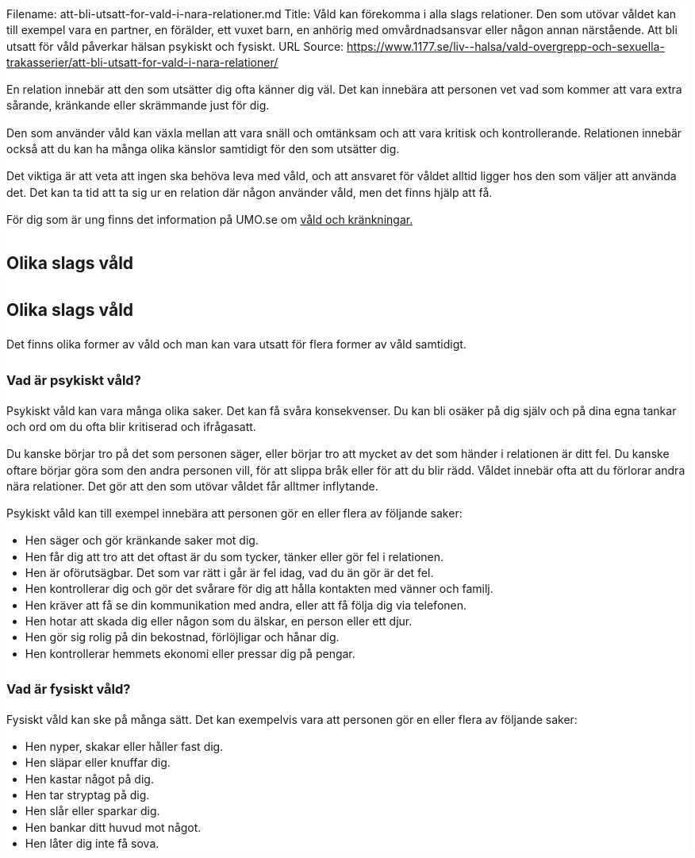 Filename: att-bli-utsatt-for-vald-i-nara-relationer.md
Title: Våld kan förekomma i alla slags relationer. Den som utövar våldet kan till exempel vara en partner, en förälder, ett vuxet barn, en anhörig med omvårdnadsansvar eller någon annan närstående. Att bli utsatt för våld påverkar hälsan psykiskt och fysiskt.
URL Source: https://www.1177.se/liv--halsa/vald-overgrepp-och-sexuella-trakasserier/att-bli-utsatt-for-vald-i-nara-relationer/

En relation innebär att den som utsätter dig ofta känner dig väl. Det kan innebära att personen vet vad som kommer att vara extra sårande, kränkande eller skrämmande just för dig.

Den som använder våld kan växla mellan att vara snäll och omtänksam och att vara kritisk och kontrollerande. Relationen innebär också att du kan ha många olika känslor samtidigt för den som utsätter dig.

Det viktiga är att veta att ingen ska behöva leva med våld, och att ansvaret för våldet alltid ligger hos den som väljer att använda det. Det kan ta tid att ta sig ur en relation där någon använder våld, men det finns hjälp att få.

För dig som är ung finns det information på UMO.se om [våld och kränkningar.](https://www.1177.se/lankbiblioteket/nationella-lankar/u/umo--startsida/umo---vald-och-krankningar/)

Olika slags våld
----------------

Olika slags våld
----------------

Det finns olika former av våld och man kan vara utsatt för flera former av våld samtidigt.

### Vad är psykiskt våld?

Psykiskt våld kan vara många olika saker. Det kan få svåra konsekvenser. Du kan bli osäker på dig själv och på dina egna tankar och ord om du ofta blir kritiserad och ifrågasatt.

Du kanske börjar tro på det som personen säger, eller börjar tro att mycket av det som händer i relationen är ditt fel. Du kanske oftare börjar göra som den andra personen vill, för att slippa bråk eller för att du blir rädd. Våldet innebär ofta att du förlorar andra nära relationer. Det gör att den som utövar våldet får alltmer inflytande.

Psykiskt våld kan till exempel innebära att personen gör en eller flera av följande saker:

*   Hen säger och gör kränkande saker mot dig.
*   Hen får dig att tro att det oftast är du som tycker, tänker eller gör fel i relationen.
*   Hen är oförutsägbar. Det som var rätt i går är fel idag, vad du än gör är det fel.
*   Hen kontrollerar dig och gör det svårare för dig att hålla kontakten med vänner och familj.
*   Hen kräver att få se din kommunikation med andra, eller att få följa dig via telefonen.
*   Hen hotar att skada dig eller någon som du älskar, en person eller ett djur.
*   Hen gör sig rolig på din bekostnad, förlöjligar och hånar dig.
*   Hen kontrollerar hemmets ekonomi eller pressar dig på pengar.

### Vad är fysiskt våld?

Fysiskt våld kan ske på många sätt. Det kan exempelvis vara att personen gör en eller flera av följande saker:

*   Hen nyper, skakar eller håller fast dig.
*   Hen släpar eller knuffar dig.
*   Hen kastar något på dig.
*   Hen tar stryptag på dig.
*   Hen slår eller sparkar dig.
*   Hen bankar ditt huvud mot något.
*   Hen låter dig inte få sova.
